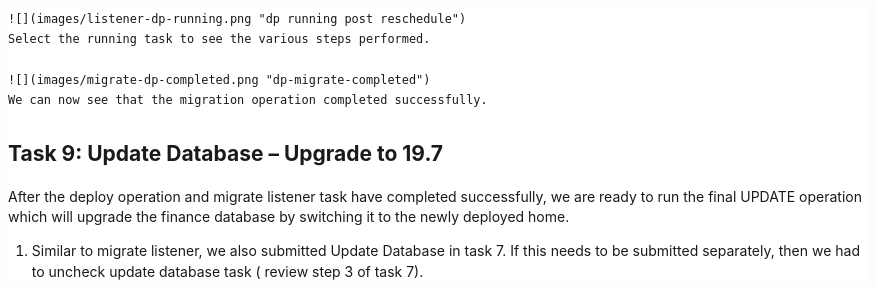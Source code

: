     ![](images/listener-dp-running.png "dp running post reschedule")
    Select the running task to see the various steps performed.

    ![](images/migrate-dp-completed.png "dp-migrate-completed")
    We can now see that the migration operation completed successfully.

## Task 9: Update Database – Upgrade to 19.7

After the deploy operation and migrate listener task have completed successfully, we are ready to run the final UPDATE operation which will upgrade the finance database by switching it to the newly deployed home.

1.  Similar to migrate listener, we also submitted Update Database in task 7. If this needs to be submitted separately, then we had to uncheck update database task ( review step 3 of task 7).